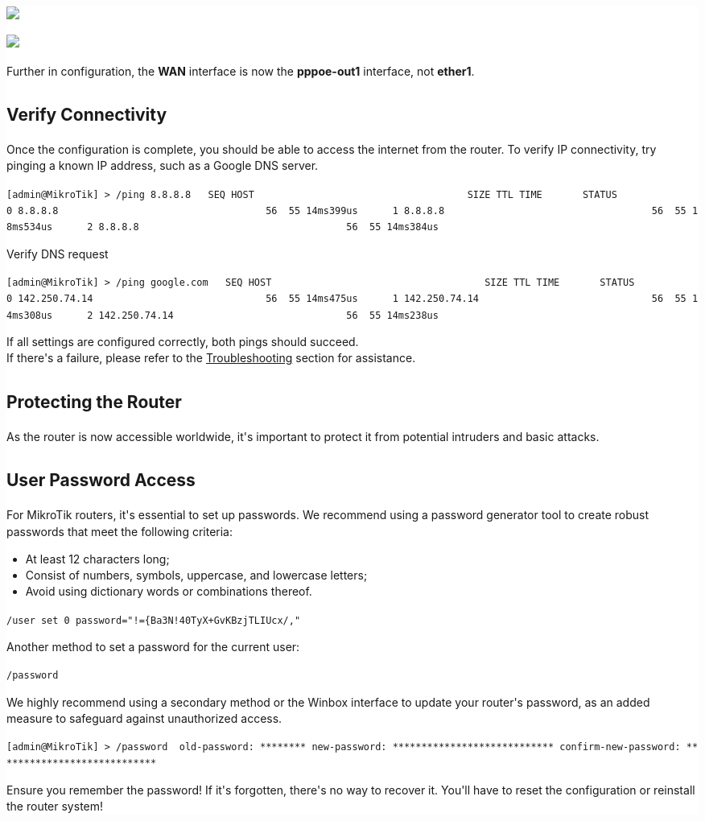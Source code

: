 ![](https://help.mikrotik.com/docs/download/attachments/328151/pppoe_client_01.png?version=2&modificationDate=1715090147404&api=v2)

![](https://help.mikrotik.com/docs/download/thumbnails/328151/pppoe_client_02.png?version=1&modificationDate=1715090155049&api=v2)

Further in configuration, the **WAN** interface is now the **pppoe-out1** interface, not **ether1**.

## Verify Connectivity

Once the configuration is complete, you should be able to access the internet from the router. To verify IP connectivity, try pinging a known IP address, such as a Google DNS server.

`[admin@MikroTik] > /ping 8.8.8.8   SEQ HOST                                     SIZE TTL TIME       STATUS                  0 8.8.8.8                                    56  55 14ms399us      1 8.8.8.8                                    56  55 18ms534us      2 8.8.8.8                                    56  55 14ms384us ` 

Verify DNS request

`[admin@MikroTik] > /ping google.com   SEQ HOST                                     SIZE TTL TIME       STATUS                  0 142.250.74.14                              56  55 14ms475us      1 142.250.74.14                              56  55 14ms308us      2 142.250.74.14                              56  55 14ms238us`

If all settings are configured correctly, both pings should succeed.  
If there's a failure, please refer to the [Troubleshooting](https://help.mikrotik.com/docs/spaces/ROS/pages/328151/#FirstTimeConfiguration-Troubleshooting) section for assistance.

## Protecting the Router

As the router is now accessible worldwide, it's important to protect it from potential intruders and basic attacks.

## User Password Access

For MikroTik routers, it's essential to set up passwords. We recommend using a password generator tool to create robust passwords that meet the following criteria:

- At least 12 characters long;
- Consist of numbers, symbols, uppercase, and lowercase letters;
- Avoid using dictionary words or combinations thereof.

`/user set 0 password="!={Ba3N!40TуX+GvKBzjTLIUcx/,"`

Another method to set a password for the current user:

`/password`

We highly recommend using a secondary method or the Winbox interface to update your router's password, as an added measure to safeguard against unauthorized access.

`[admin@MikroTik] > /password  old-password: ******** new-password: **************************** confirm-new-password: ****************************`

Ensure you remember the password! If it's forgotten, there's no way to recover it. You'll have to reset the configuration or reinstall the router system!
